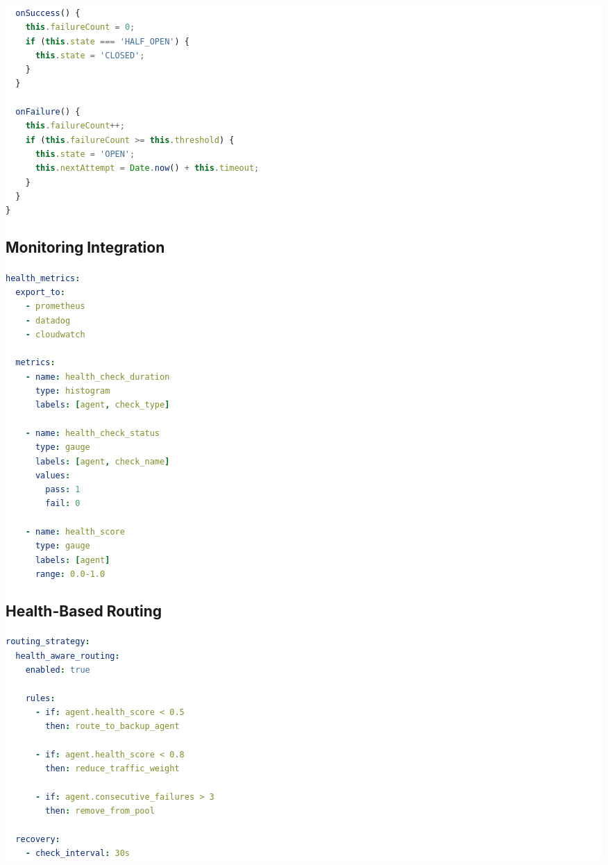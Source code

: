```javascript
  onSuccess() {
    this.failureCount = 0;
    if (this.state === 'HALF_OPEN') {
      this.state = 'CLOSED';
    }
  }
  
  onFailure() {
    this.failureCount++;
    if (this.failureCount >= this.threshold) {
      this.state = 'OPEN';
      this.nextAttempt = Date.now() + this.timeout;
    }
  }
}
```

## Monitoring Integration

```yaml
health_metrics:
  export_to:
    - prometheus
    - datadog
    - cloudwatch
    
  metrics:
    - name: health_check_duration
      type: histogram
      labels: [agent, check_type]
      
    - name: health_check_status
      type: gauge
      labels: [agent, check_name]
      values:
        pass: 1
        fail: 0
        
    - name: health_score
      type: gauge
      labels: [agent]
      range: 0.0-1.0
```

## Health-Based Routing

```yaml
routing_strategy:
  health_aware_routing:
    enabled: true
    
    rules:
      - if: agent.health_score < 0.5
        then: route_to_backup_agent
        
      - if: agent.health_score < 0.8
        then: reduce_traffic_weight
        
      - if: agent.consecutive_failures > 3
        then: remove_from_pool
        
  recovery:
    - check_interval: 30s
```